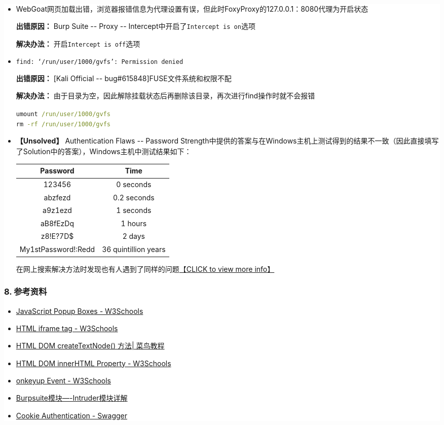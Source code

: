- WebGoat网页加载出错，浏览器报错信息为代理设置有误，但此时FoxyProxy的127.0.0.1：8080代理为开启状态

    **出错原因：** Burp Suite -- Proxy -- Intercept中开启了`Intercept is on`选项

    **解决办法：** 开启`Intercept is off`选项

- `find: ‘/run/user/1000/gvfs’: Permission denied`

    **出错原因：** [Kali Official -- bug#615848]FUSE文件系统和权限不配

    **解决办法：** 由于目录为空，因此解除挂载状态后再删除该目录，再次进行find操作时就不会报错

    ```cmd
    umount /run/user/1000/gvfs
    rm -rf /run/user/1000/gvfs
    ```

- **【Unsolved】** Authentication Flaws -- Password Strength中提供的答案与在Windows主机上测试得到的结果不一致（因此直接填写了Solution中的答案），Windows主机中测试结果如下：

    |      Password       | Time |
    | :-----------------: | :--: |
    |       123456        |  0 seconds   |
    |       abzfezd       | 0.2 seconds  |
    |       a9z1ezd       |  1 seconds  |
    |      aB8fEzDq       |  1 hours  |
    |      z8!E?7D$       |  2 days  |
    | My1stPassword!:Redd |  36 quintillion years |

    在网上搜索解决方法时发现也有人遇到了同样的问题[【CLICK to view more info】](https://github.com/WebGoat/WebGoat/issues/237)



### 8. 参考资料

- [JavaScript Popup Boxes - W3Schools](https://www.w3schools.com/js/js_popup.asp)

- [HTML iframe tag - W3Schools](https://www.w3schools.com/tags/tag_iframe.ASP)

- [HTML DOM createTextNode() 方法| 菜鸟教程](https://www.runoob.com/jsref/met-document-createtextnode.html)

- [HTML DOM innerHTML Property - W3Schools](https://www.w3schools.com/jsref/prop_html_innerhtml.asp)

- [onkeyup Event - W3Schools](https://www.w3schools.com/jsref/event_onkeyup.asp)

- [Burpsuite模块—-Intruder模块详解](https://www.cnblogs.com/yufusec/p/9179625.html)

- [Cookie Authentication - Swagger](https://swagger.io/docs/specification/authentication/cookie-authentication/)